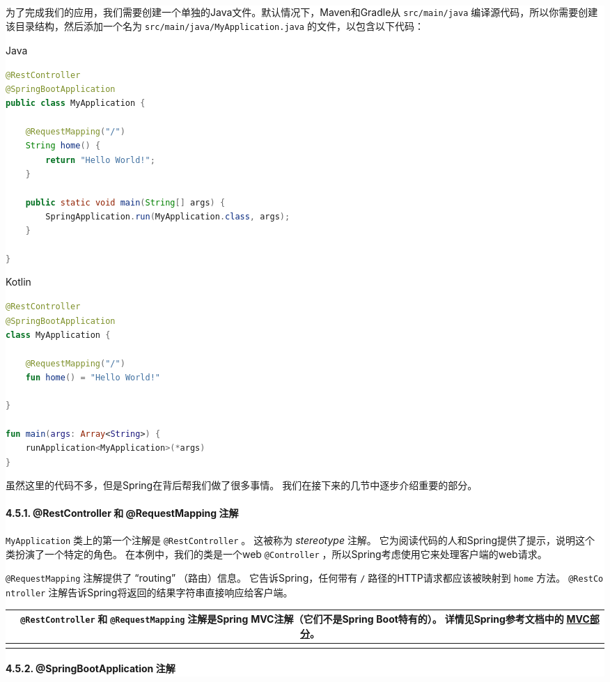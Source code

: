 为了完成我们的应用，我们需要创建一个单独的Java文件。默认情况下，Maven和Gradle从 `src/main/java` 编译源代码，所以你需要创建该目录结构，然后添加一个名为 `src/main/java/MyApplication.java` 的文件，以包含以下代码：

Java

```java
@RestController
@SpringBootApplication
public class MyApplication {

    @RequestMapping("/")
    String home() {
        return "Hello World!";
    }

    public static void main(String[] args) {
        SpringApplication.run(MyApplication.class, args);
    }

}
```

Kotlin

```kotlin
@RestController
@SpringBootApplication
class MyApplication {

    @RequestMapping("/")
    fun home() = "Hello World!"

}

fun main(args: Array<String>) {
    runApplication<MyApplication>(*args)
}
```

虽然这里的代码不多，但是Spring在背后帮我们做了很多事情。 我们在接下来的几节中逐步介绍重要的部分。

#### 4.5.1. @RestController 和 @RequestMapping 注解

`MyApplication` 类上的第一个注解是 `@RestController` 。 这被称为 *stereotype* 注解。 它为阅读代码的人和Spring提供了提示，说明这个类扮演了一个特定的角色。 在本例中，我们的类是一个web `@Controller` ，所以Spring考虑使用它来处理客户端的web请求。

`@RequestMapping` 注解提供了 “routing” （路由）信息。 它告诉Spring，任何带有 `/` 路径的HTTP请求都应该被映射到 `home` 方法。 `@RestController` 注解告诉Spring将返回的结果字符串直接响应给客户端。

|      | `@RestController` 和 `@RequestMapping` 注解是Spring MVC注解（它们不是Spring Boot特有的）。 详情见Spring参考文档中的 [MVC部分](https://docs.spring.io/spring-framework/docs/6.1.0-M1/reference/html/web.html#mvc)。 |
| ---- | ------------------------------------------------------------ |
|      |                                                              |

#### 4.5.2. @SpringBootApplication 注解
